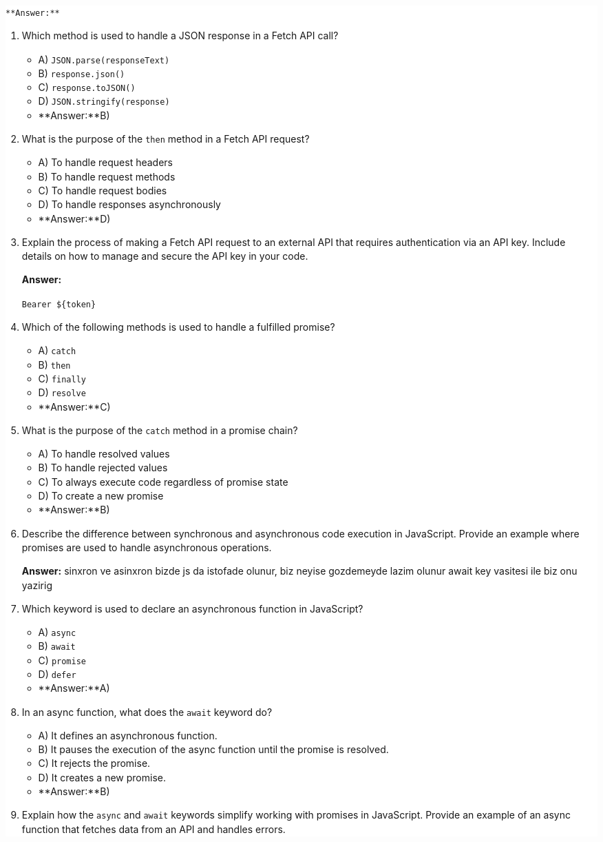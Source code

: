     **Answer:**

1.  Which method is used to handle a JSON response in a Fetch API call?
    - A) `JSON.parse(responseText)`
    - B) `response.json()`
    - C) `response.toJSON()`
    - D) `JSON.stringify(response)`
    - **Answer:**B)
1.  What is the purpose of the `then` method in a Fetch API request?
    - A) To handle request headers
    - B) To handle request methods
    - C) To handle request bodies
    - D) To handle responses asynchronously
    - **Answer:**D)
1.  Explain the process of making a Fetch API request to an external API that requires authentication via an API key. Include details on how to manage and secure the API key in your code.

    **Answer:**

    `Bearer ${token}`

1.  Which of the following methods is used to handle a fulfilled promise?
    - A) `catch`
    - B) `then`
    - C) `finally`
    - D) `resolve`
    - **Answer:**C)
1.  What is the purpose of the `catch` method in a promise chain?
    - A) To handle resolved values
    - B) To handle rejected values
    - C) To always execute code regardless of promise state
    - D) To create a new promise
    - **Answer:**B)
1.  Describe the difference between synchronous and asynchronous code execution in JavaScript. Provide an example where promises are used to handle asynchronous operations.

    **Answer:**
    sinxron ve asinxron bizde js da istofade olunur, biz neyise gozdemeyde lazim olunur await key vasitesi ile biz onu yazirig

1.  Which keyword is used to declare an asynchronous function in JavaScript?
    - A) `async`
    - B) `await`
    - C) `promise`
    - D) `defer`
    - **Answer:**A)
1.  In an async function, what does the `await` keyword do?
    - A) It defines an asynchronous function.
    - B) It pauses the execution of the async function until the promise is resolved.
    - C) It rejects the promise.
    - D) It creates a new promise.
    - **Answer:**B)
1.  Explain how the `async` and `await` keywords simplify working with promises in JavaScript. Provide an example of an async function that fetches data from an API and handles errors.
